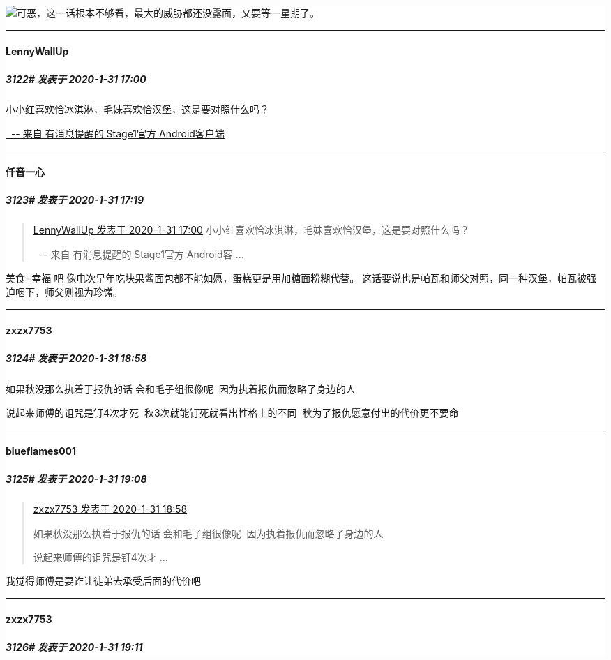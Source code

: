 
<img src="https://static.saraba1st.com/image/smiley/face2017/152.png" referrerpolicy="no-referrer">可恶，这一话根本不够看，最大的威胁都还没露面，又要等一星期了。


-----

####  LennyWallUp  
##### 3122#       发表于 2020-1-31 17:00


小小红喜欢恰冰淇淋，毛妹喜欢恰汉堡，这是要对照什么吗？

[  -- 来自 有消息提醒的 Stage1官方 Android客户端](https://www.coolapk.com/apk/140634)


-----

####  仟音一心  
##### 3123#       发表于 2020-1-31 17:19


<blockquote><a href="httphttps://bbs.saraba1st.com/2b/forum.php?mod=redirect&amp;goto=findpost&amp;pid=46289937&amp;ptid=1794543" target="_blank">LennyWallUp 发表于 2020-1-31 17:00</a>
小小红喜欢恰冰淇淋，毛妹喜欢恰汉堡，这是要对照什么吗？

  -- 来自 有消息提醒的 Stage1官方 Android客 ...</blockquote>
美食=幸福 吧
像电次早年吃块果酱面包都不能如愿，蛋糕更是用加糖面粉糊代替。
这话要说也是帕瓦和师父对照，同一种汉堡，帕瓦被强迫咽下，师父则视为珍馐。


-----

####  zxzx7753  
##### 3124#       发表于 2020-1-31 18:58


如果秋没那么执着于报仇的话 会和毛子组很像呢  因为执着报仇而忽略了身边的人

说起来师傅的诅咒是钉4次才死  秋3次就能钉死就看出性格上的不同  秋为了报仇愿意付出的代价更不要命


-----

####  blueflames001  
##### 3125#       发表于 2020-1-31 19:08


<blockquote><a href="httphttps://bbs.saraba1st.com/2b/forum.php?mod=redirect&amp;goto=findpost&amp;pid=46290866&amp;ptid=1794543" target="_blank">zxzx7753 发表于 2020-1-31 18:58</a>

如果秋没那么执着于报仇的话 会和毛子组很像呢  因为执着报仇而忽略了身边的人

说起来师傅的诅咒是钉4次才 ...</blockquote>
我觉得师傅是耍诈让徒弟去承受后面的代价吧


-----

####  zxzx7753  
##### 3126#       发表于 2020-1-31 19:11
